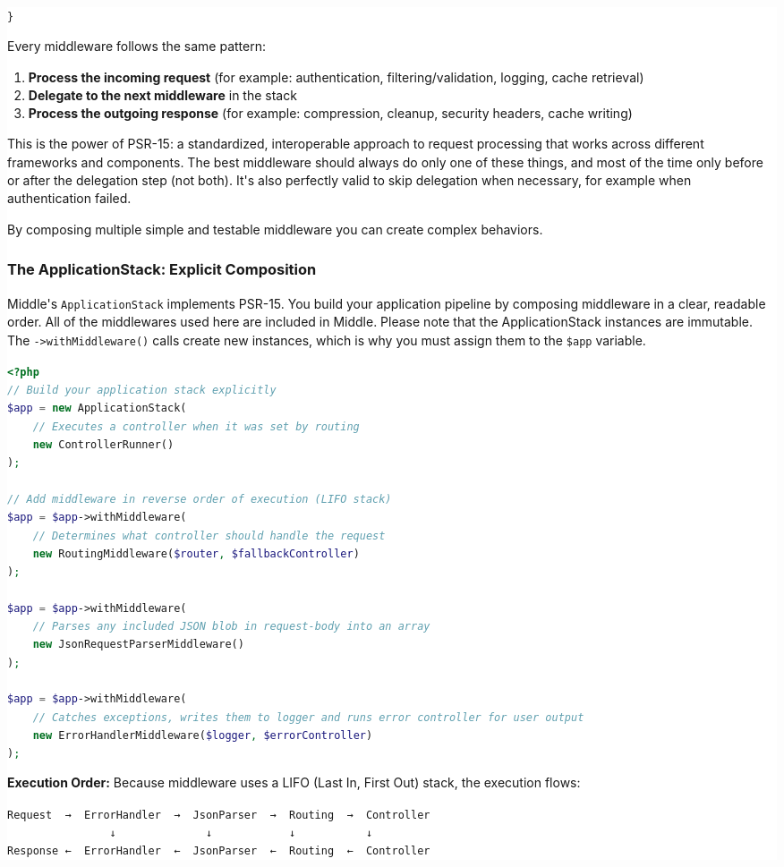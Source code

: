 ```php
}
```

Every middleware follows the same pattern:
1. **Process the incoming request** (for example: authentication, filtering/validation, logging, cache retrieval)
2. **Delegate to the next middleware** in the stack
3. **Process the outgoing response** (for example: compression, cleanup, security headers, cache writing)

This is the power of PSR-15: a standardized, interoperable approach to request processing that works across different frameworks and components. The best middleware should always do only one of these things, and most of the time only before or after the delegation step (not both). It's also perfectly valid to skip delegation when necessary, for example when authentication failed.

By composing multiple simple and testable middleware you can create complex behaviors.

### The ApplicationStack: Explicit Composition

Middle's `ApplicationStack` implements PSR-15. You build your application pipeline by composing middleware in a clear, readable order. All of the middlewares used here are included in Middle. Please note that the ApplicationStack instances are immutable. The `->withMiddleware()` calls create new instances, which is why you must assign them to the `$app` variable.

```php
<?php
// Build your application stack explicitly
$app = new ApplicationStack(
    // Executes a controller when it was set by routing
    new ControllerRunner()
);

// Add middleware in reverse order of execution (LIFO stack)
$app = $app->withMiddleware(
    // Determines what controller should handle the request
    new RoutingMiddleware($router, $fallbackController)
);

$app = $app->withMiddleware(
    // Parses any included JSON blob in request-body into an array
    new JsonRequestParserMiddleware()
);

$app = $app->withMiddleware(
    // Catches exceptions, writes them to logger and runs error controller for user output
    new ErrorHandlerMiddleware($logger, $errorController)
);
```

**Execution Order:** Because middleware uses a LIFO (Last In, First Out) stack, the execution flows:

```
Request  →  ErrorHandler  →  JsonParser  →  Routing  →  Controller
                ↓              ↓            ↓           ↓
Response ←  ErrorHandler  ←  JsonParser  ←  Routing  ←  Controller
```

